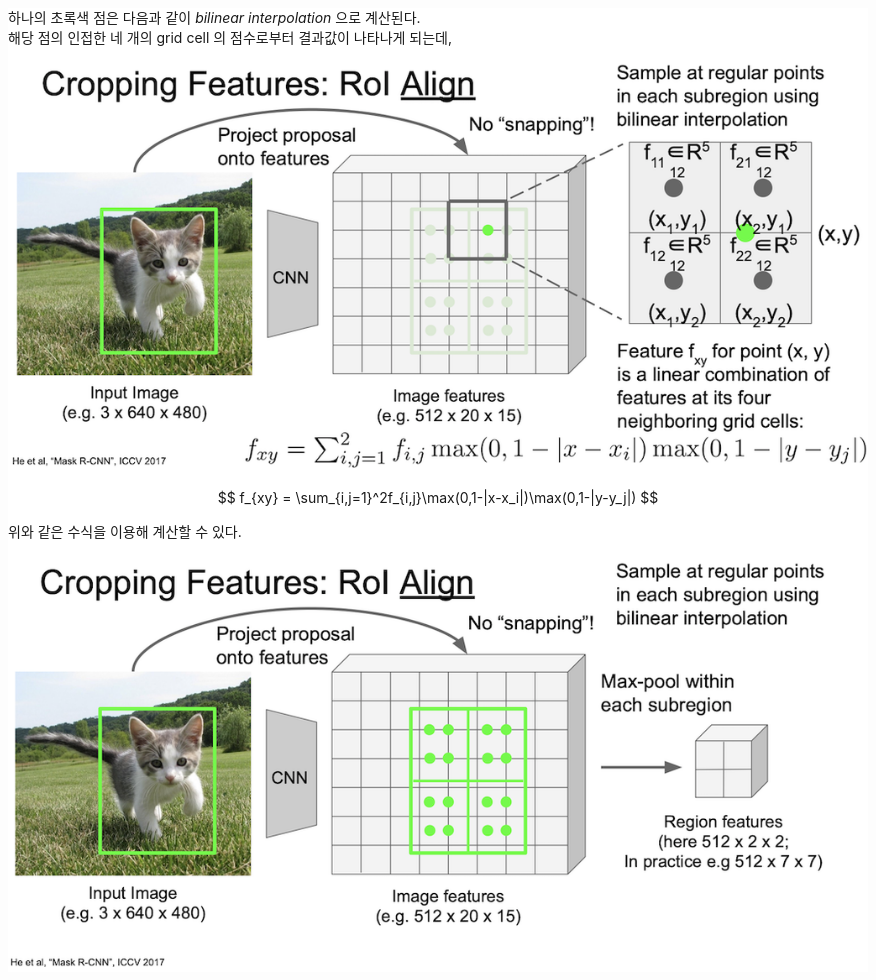 하나의 초록색 점은 다음과 같이 _bilinear interpolation_ 으로 계산된다.  
해당 점의 인접한 네 개의 grid cell 의 점수로부터 결과값이 나타나게 되는데,  

![cropping features roi align](./image36.png)

$$
f_{xy} = \sum_{i,j=1}^2f_{i,j}\max(0,1-|x-x_i|)\max(0,1-|y-y_j|)
$$

위와 같은 수식을 이용해 계산할 수 있다.  

![cropping features roi align](./image37.png)
